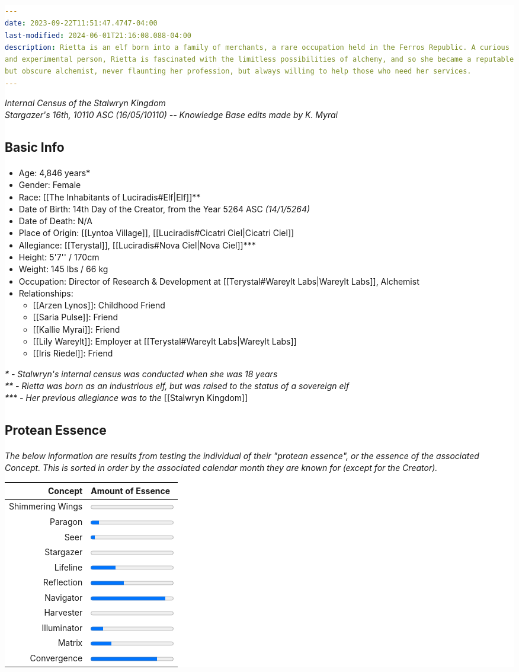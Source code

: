 ```yaml
---
date: 2023-09-22T11:51:47.4747-04:00
last-modified: 2024-06-01T21:16:08.088-04:00
description: Rietta is an elf born into a family of merchants, a rare occupation held in the Ferros Republic. A curious and experimental person, Rietta is fascinated with the limitless possibilities of alchemy, and so she became a reputable but obscure alchemist, never flaunting her profession, but always willing to help those who need her services.
---
```

*Internal Census of the Stalwryn Kingdom*  
*Stargazer's 16th, 10110 ASC (16/05/10110) -- Knowledge Base edits made by K. Myrai*
## Basic Info
- Age: 4,846 years*
- Gender: Female
- Race: [[The Inhabitants of Luciradis#Elf|Elf]]**
- Date of Birth: 14th Day of the Creator, from the Year 5264 ASC *(14/1/5264)*
- Date of Death: N/A
- Place of Origin: [[Lyntoa Village]], [[Luciradis#Cicatri Ciel|Cicatri Ciel]]
- Allegiance: [[Terystal]], [[Luciradis#Nova Ciel|Nova Ciel]]***
- Height: 5'7'' / 170cm
- Weight: 145 lbs / 66 kg
- Occupation: Director of Research & Development at [[Terystal#Wareylt Labs|Wareylt Labs]], Alchemist
- Relationships:
	- [[Arzen Lynos]]: Childhood Friend
	- [[Saria Pulse]]: Friend
	- [[Kallie Myrai]]: Friend
	- [[Lily Wareylt]]: Employer at [[Terystal#Wareylt Labs|Wareylt Labs]]
	- [[Iris Riedel]]: Friend

_* -  Stalwryn's internal census was conducted when she was 18 years_  
_** - Rietta was born as an industrious elf, but was raised to the status of a sovereign elf_  
_*** - Her previous allegiance was to the_ [[Stalwryn Kingdom]]

## Protean Essence

*The below information are results from testing the individual of their "protean essence", or the essence of the associated Concept. This is sorted in order by the associated calendar month they are known for (except for the Creator).*

|      **Concept** | **Amount of Essence**                      |
| ---------------: | :----------------------------------------- |
| Shimmering Wings | <progress value="0" max="100"></progress>  |
|          Paragon | <progress value="10" max="100"></progress> |
|             Seer | <progress value="5" max="100"></progress>  |
|        Stargazer | <progress value="0" max="100"></progress>  |
|         Lifeline | <progress value="30" max="100"></progress> |
|       Reflection | <progress value="40" max="100"></progress> |
|        Navigator | <progress value="90" max="100"></progress> |
|        Harvester | <progress value="0" max="100"></progress>  |
|      Illuminator | <progress value="15" max="100"></progress> |
|           Matrix | <progress value="25" max="100"></progress> |
|      Convergence | <progress value="80" max="100"></progress> |
